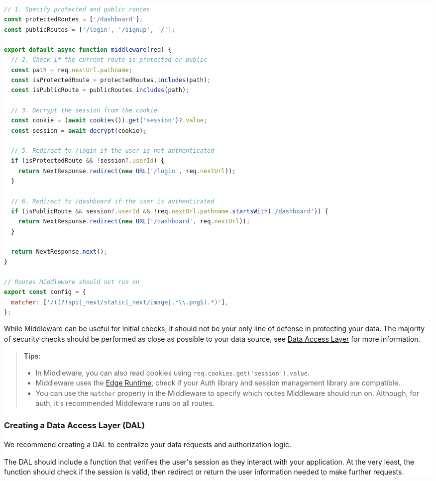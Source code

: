 ```js filename="middleware.js" switcher
// 1. Specify protected and public routes
const protectedRoutes = ['/dashboard'];
const publicRoutes = ['/login', '/signup', '/'];

export default async function middleware(req) {
  // 2. Check if the current route is protected or public
  const path = req.nextUrl.pathname;
  const isProtectedRoute = protectedRoutes.includes(path);
  const isPublicRoute = publicRoutes.includes(path);

  // 3. Decrypt the session from the cookie
  const cookie = (await cookies()).get('session')?.value;
  const session = await decrypt(cookie);

  // 5. Redirect to /login if the user is not authenticated
  if (isProtectedRoute && !session?.userId) {
    return NextResponse.redirect(new URL('/login', req.nextUrl));
  }

  // 6. Redirect to /dashboard if the user is authenticated
  if (isPublicRoute && session?.userId && !req.nextUrl.pathname.startsWith('/dashboard')) {
    return NextResponse.redirect(new URL('/dashboard', req.nextUrl));
  }

  return NextResponse.next();
}

// Routes Middleware should not run on
export const config = {
  matcher: ['/((?!api|_next/static|_next/image|.*\\.png$).*)'],
};
```

While Middleware can be useful for initial checks, it should not be your only line of defense in protecting your data. The majority of security checks should be performed as close as possible to your data source, see [Data Access Layer](#creating-a-data-access-layer-dal) for more information.

> **Tips**:
>
> - In Middleware, you can also read cookies using `req.cookies.get('session').value`.
> - Middleware uses the [Edge Runtime](/docs/app/api-reference/edge), check if your Auth library and session management library are compatible.
> - You can use the `matcher` property in the Middleware to specify which routes Middleware should run on. Although, for auth, it's recommended Middleware runs on all routes.



### Creating a Data Access Layer (DAL)

We recommend creating a DAL to centralize your data requests and authorization logic.

The DAL should include a function that verifies the user's session as they interact with your application. At the very least, the function should check if the session is valid, then redirect or return the user information needed to make further requests.
